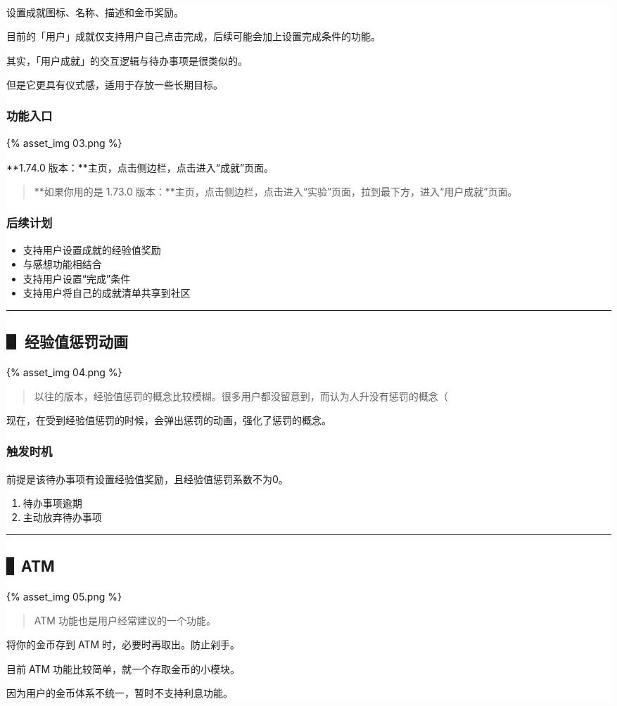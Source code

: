 设置成就图标、名称、描述和金币奖励。

目前的「用户」成就仅支持用户自己点击完成，后续可能会加上设置完成条件的功能。



其实，「用户成就」的交互逻辑与待办事项是很类似的。

但是它更具有仪式感，适用于存放一些长期目标。

### 功能入口

 {% asset_img 03.png %}

**1.74.0 版本：**主页，点击侧边栏，点击进入“成就”页面。

> **如果你用的是 1.73.0 版本：**主页，点击侧边栏，点击进入“实验”页面，拉到最下方，进入“用户成就”页面。

### 后续计划

- 支持用户设置成就的经验值奖励
- 与感想功能相结合
- 支持用户设置“完成”条件
- 支持用户将自己的成就清单共享到社区

---

## ▋ 经验值惩罚动画

 {% asset_img 04.png %}

> 以往的版本，经验值惩罚的概念比较模糊。很多用户都没留意到，而认为人升没有惩罚的概念（

现在，在受到经验值惩罚的时候，会弹出惩罚的动画，强化了惩罚的概念。



### 触发时机

前提是该待办事项有设置经验值奖励，且经验值惩罚系数不为0。

1. 待办事项逾期
2. 主动放弃待办事项

---

## ▋ ATM

 {% asset_img 05.png %}

> ATM 功能也是用户经常建议的一个功能。

将你的金币存到 ATM 时，必要时再取出。防止剁手。



目前 ATM 功能比较简单，就一个存取金币的小模块。

因为用户的金币体系不统一，暂时不支持利息功能。
